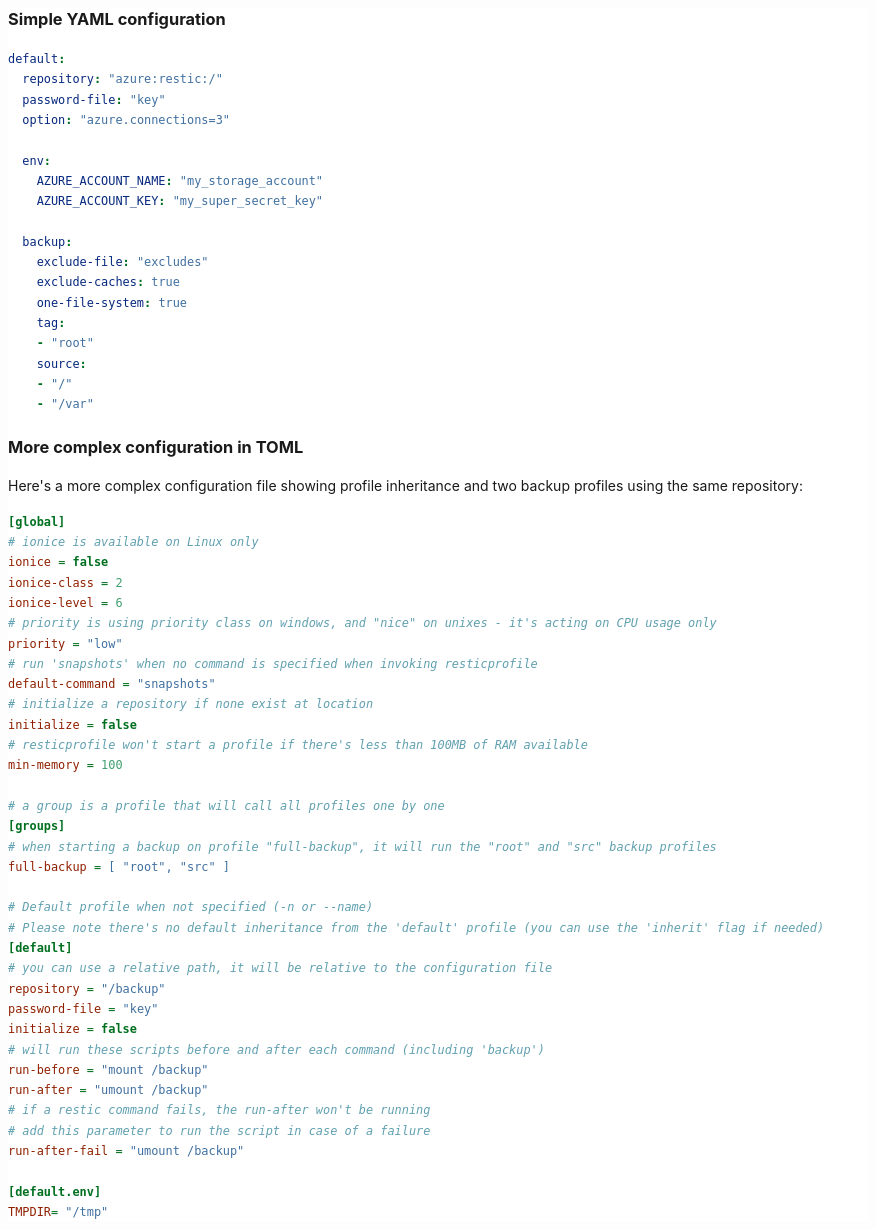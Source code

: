 ### Simple YAML configuration
```yaml
default:
  repository: "azure:restic:/"
  password-file: "key"
  option: "azure.connections=3"

  env:
    AZURE_ACCOUNT_NAME: "my_storage_account"
    AZURE_ACCOUNT_KEY: "my_super_secret_key"

  backup:
    exclude-file: "excludes"
    exclude-caches: true
    one-file-system: true
    tag:
    - "root"
    source:
    - "/"
    - "/var"
```

### More complex configuration in TOML

Here's a more complex configuration file showing profile inheritance and two backup profiles using the same repository:

```ini
[global]
# ionice is available on Linux only
ionice = false
ionice-class = 2
ionice-level = 6
# priority is using priority class on windows, and "nice" on unixes - it's acting on CPU usage only
priority = "low"
# run 'snapshots' when no command is specified when invoking resticprofile
default-command = "snapshots"
# initialize a repository if none exist at location
initialize = false
# resticprofile won't start a profile if there's less than 100MB of RAM available
min-memory = 100

# a group is a profile that will call all profiles one by one
[groups]
# when starting a backup on profile "full-backup", it will run the "root" and "src" backup profiles
full-backup = [ "root", "src" ]

# Default profile when not specified (-n or --name)
# Please note there's no default inheritance from the 'default' profile (you can use the 'inherit' flag if needed)
[default]
# you can use a relative path, it will be relative to the configuration file
repository = "/backup"
password-file = "key"
initialize = false
# will run these scripts before and after each command (including 'backup')
run-before = "mount /backup"
run-after = "umount /backup"
# if a restic command fails, the run-after won't be running
# add this parameter to run the script in case of a failure
run-after-fail = "umount /backup"

[default.env]
TMPDIR= "/tmp"
```